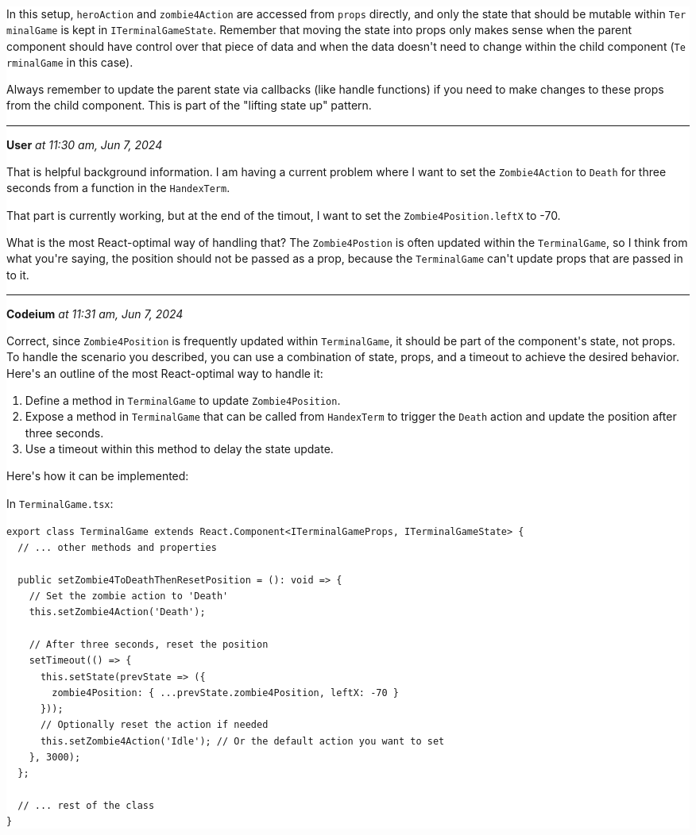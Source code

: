 In this setup, `heroAction` and `zombie4Action` are accessed from `props` directly, and only the state that should be mutable within `TerminalGame` is kept in `ITerminalGameState`. Remember that moving the state into props only makes sense when the parent component should have control over that piece of data and when the data doesn't need to change within the child component (`TerminalGame` in this case).

Always remember to update the parent state via callbacks (like handle functions) if you need to make changes to these props from the child component. This is part of the "lifting state up" pattern.

---

**User** _at 11:30 am, Jun 7, 2024_

That is helpful background information. I am having a current problem where I want to set the `Zombie4Action` to `Death` for three seconds from a function in the `HandexTerm`.

That part is currently working, but at the end of the timout, I want to set the `Zombie4Position.leftX` to -70.

What is the most React-optimal way of handling that? The `Zombie4Postion` is often updated within the `TerminalGame`, so I think from what you're saying, the position should not be passed as a prop, because the `TerminalGame` can't update props that are passed in to it.

---

**Codeium** _at 11:31 am, Jun 7, 2024_

Correct, since `Zombie4Position` is frequently updated within `TerminalGame`, it should be part of the component's state, not props. To handle the scenario you described, you can use a combination of state, props, and a timeout to achieve the desired behavior. Here's an outline of the most React-optimal way to handle it:

1. Define a method in `TerminalGame` to update `Zombie4Position`.
2. Expose a method in `TerminalGame` that can be called from `HandexTerm` to trigger the `Death` action and update the position after three seconds.
3. Use a timeout within this method to delay the state update.

Here's how it can be implemented:

In `TerminalGame.tsx`:

```tsx
export class TerminalGame extends React.Component<ITerminalGameProps, ITerminalGameState> {
  // ... other methods and properties

  public setZombie4ToDeathThenResetPosition = (): void => {
    // Set the zombie action to 'Death'
    this.setZombie4Action('Death');
    
    // After three seconds, reset the position
    setTimeout(() => {
      this.setState(prevState => ({
        zombie4Position: { ...prevState.zombie4Position, leftX: -70 }
      }));
      // Optionally reset the action if needed
      this.setZombie4Action('Idle'); // Or the default action you want to set
    }, 3000);
  };

  // ... rest of the class
}
```

